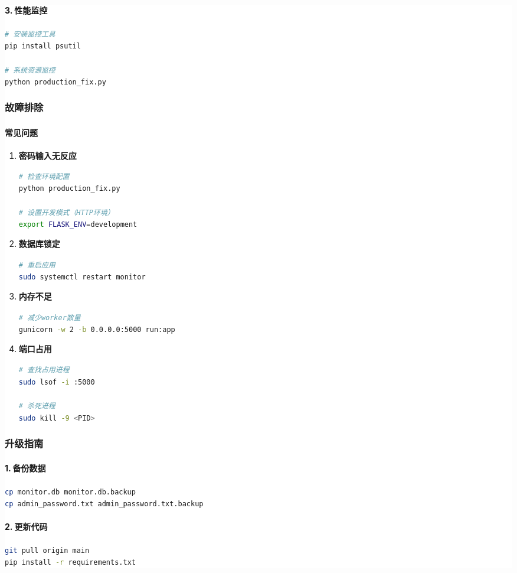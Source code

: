 ```bash
```

#### 3. 性能监控
```bash
# 安装监控工具
pip install psutil

# 系统资源监控
python production_fix.py
```

### 故障排除

#### 常见问题

1. **密码输入无反应**
   ```bash
   # 检查环境配置
   python production_fix.py
   
   # 设置开发模式（HTTP环境）
   export FLASK_ENV=development
   ```

2. **数据库锁定**
   ```bash
   # 重启应用
   sudo systemctl restart monitor
   ```

3. **内存不足**
   ```bash
   # 减少worker数量
   gunicorn -w 2 -b 0.0.0.0:5000 run:app
   ```

4. **端口占用**
   ```bash
   # 查找占用进程
   sudo lsof -i :5000
   
   # 杀死进程
   sudo kill -9 <PID>
   ```

### 升级指南

#### 1. 备份数据
```bash
cp monitor.db monitor.db.backup
cp admin_password.txt admin_password.txt.backup
```

#### 2. 更新代码
```bash
git pull origin main
pip install -r requirements.txt
```
